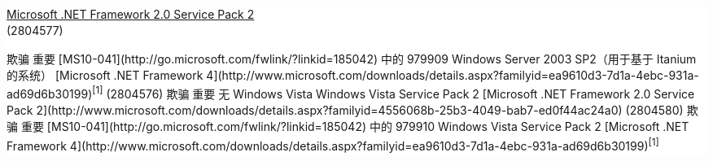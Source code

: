 [Microsoft .NET Framework 2.0 Service Pack 2](http://www.microsoft.com/downloads/details.aspx?familyid=e18cab6d-f588-43df-8855-3617fa616bd3)  
(2804577)
</td>
<td style="border:1px solid black;">
欺骗
</td>
<td style="border:1px solid black;">
重要
</td>
<td style="border:1px solid black;">
[MS10-041](http://go.microsoft.com/fwlink/?linkid=185042) 中的 979909
</td>
</tr>
<tr class="alternateRow">
<td style="border:1px solid black;">
Windows Server 2003 SP2（用于基于 Itanium 的系统）
</td>
<td style="border:1px solid black;">
[Microsoft .NET Framework 4](http://www.microsoft.com/downloads/details.aspx?familyid=ea9610d3-7d1a-4ebc-931a-ad69d6b30199)<sup>[1]</sup>  
(2804576)
</td>
<td style="border:1px solid black;">
欺骗
</td>
<td style="border:1px solid black;">
重要
</td>
<td style="border:1px solid black;">
无
</td>
</tr>
<tr>
<th colspan="5">
Windows Vista
</th>
</tr>
<tr>
<td style="border:1px solid black;">
Windows Vista Service Pack 2
</td>
<td style="border:1px solid black;">
[Microsoft .NET Framework 2.0 Service Pack 2](http://www.microsoft.com/downloads/details.aspx?familyid=4556068b-25b3-4049-bab7-ed0f44ac24a0)  
(2804580)
</td>
<td style="border:1px solid black;">
欺骗
</td>
<td style="border:1px solid black;">
重要
</td>
<td style="border:1px solid black;">
[MS10-041](http://go.microsoft.com/fwlink/?linkid=185042) 中的 979910
</td>
</tr>
<tr class="alternateRow">
<td style="border:1px solid black;">
Windows Vista Service Pack 2
</td>
<td style="border:1px solid black;">
[Microsoft .NET Framework 4](http://www.microsoft.com/downloads/details.aspx?familyid=ea9610d3-7d1a-4ebc-931a-ad69d6b30199)<sup>[1]</sup>  